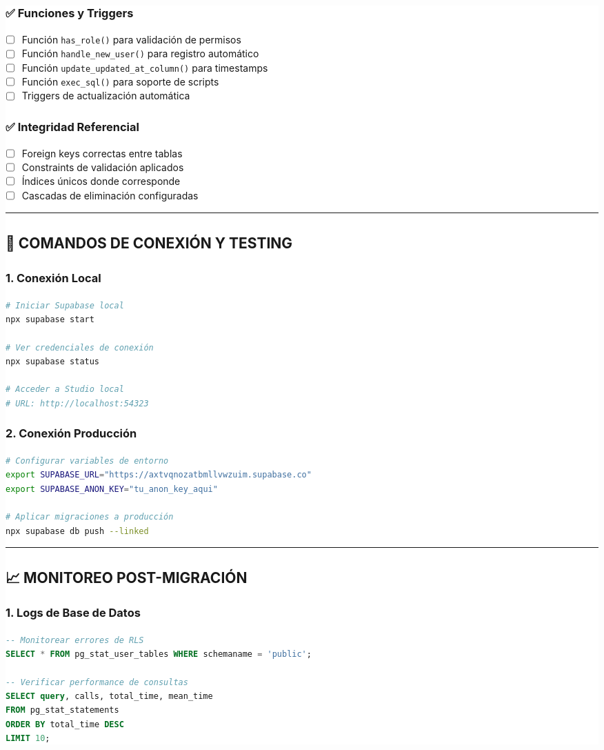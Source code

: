 ### ✅ Funciones y Triggers
- [ ] Función `has_role()` para validación de permisos
- [ ] Función `handle_new_user()` para registro automático
- [ ] Función `update_updated_at_column()` para timestamps
- [ ] Función `exec_sql()` para soporte de scripts
- [ ] Triggers de actualización automática

### ✅ Integridad Referencial
- [ ] Foreign keys correctas entre tablas
- [ ] Constraints de validación aplicados
- [ ] Índices únicos donde corresponde
- [ ] Cascadas de eliminación configuradas

---

## 🔗 COMANDOS DE CONEXIÓN Y TESTING

### 1. Conexión Local
```bash
# Iniciar Supabase local
npx supabase start

# Ver credenciales de conexión
npx supabase status

# Acceder a Studio local
# URL: http://localhost:54323
```

### 2. Conexión Producción
```bash
# Configurar variables de entorno
export SUPABASE_URL="https://axtvqnozatbmllvwzuim.supabase.co"
export SUPABASE_ANON_KEY="tu_anon_key_aqui"

# Aplicar migraciones a producción
npx supabase db push --linked
```

---

## 📈 MONITOREO POST-MIGRACIÓN

### 1. Logs de Base de Datos
```sql
-- Monitorear errores de RLS
SELECT * FROM pg_stat_user_tables WHERE schemaname = 'public';

-- Verificar performance de consultas
SELECT query, calls, total_time, mean_time 
FROM pg_stat_statements 
ORDER BY total_time DESC 
LIMIT 10;
```
